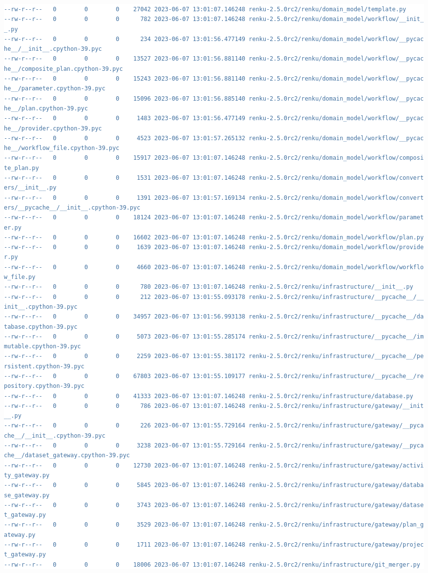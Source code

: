 ```diff
--rw-r--r--   0        0        0    27042 2023-06-07 13:01:07.146248 renku-2.5.0rc2/renku/domain_model/template.py
--rw-r--r--   0        0        0      782 2023-06-07 13:01:07.146248 renku-2.5.0rc2/renku/domain_model/workflow/__init__.py
--rw-r--r--   0        0        0      234 2023-06-07 13:01:56.477149 renku-2.5.0rc2/renku/domain_model/workflow/__pycache__/__init__.cpython-39.pyc
--rw-r--r--   0        0        0    13527 2023-06-07 13:01:56.881140 renku-2.5.0rc2/renku/domain_model/workflow/__pycache__/composite_plan.cpython-39.pyc
--rw-r--r--   0        0        0    15243 2023-06-07 13:01:56.881140 renku-2.5.0rc2/renku/domain_model/workflow/__pycache__/parameter.cpython-39.pyc
--rw-r--r--   0        0        0    15096 2023-06-07 13:01:56.885140 renku-2.5.0rc2/renku/domain_model/workflow/__pycache__/plan.cpython-39.pyc
--rw-r--r--   0        0        0     1483 2023-06-07 13:01:56.477149 renku-2.5.0rc2/renku/domain_model/workflow/__pycache__/provider.cpython-39.pyc
--rw-r--r--   0        0        0     4523 2023-06-07 13:01:57.265132 renku-2.5.0rc2/renku/domain_model/workflow/__pycache__/workflow_file.cpython-39.pyc
--rw-r--r--   0        0        0    15917 2023-06-07 13:01:07.146248 renku-2.5.0rc2/renku/domain_model/workflow/composite_plan.py
--rw-r--r--   0        0        0     1531 2023-06-07 13:01:07.146248 renku-2.5.0rc2/renku/domain_model/workflow/converters/__init__.py
--rw-r--r--   0        0        0     1391 2023-06-07 13:01:57.169134 renku-2.5.0rc2/renku/domain_model/workflow/converters/__pycache__/__init__.cpython-39.pyc
--rw-r--r--   0        0        0    18124 2023-06-07 13:01:07.146248 renku-2.5.0rc2/renku/domain_model/workflow/parameter.py
--rw-r--r--   0        0        0    16602 2023-06-07 13:01:07.146248 renku-2.5.0rc2/renku/domain_model/workflow/plan.py
--rw-r--r--   0        0        0     1639 2023-06-07 13:01:07.146248 renku-2.5.0rc2/renku/domain_model/workflow/provider.py
--rw-r--r--   0        0        0     4660 2023-06-07 13:01:07.146248 renku-2.5.0rc2/renku/domain_model/workflow/workflow_file.py
--rw-r--r--   0        0        0      780 2023-06-07 13:01:07.146248 renku-2.5.0rc2/renku/infrastructure/__init__.py
--rw-r--r--   0        0        0      212 2023-06-07 13:01:55.093178 renku-2.5.0rc2/renku/infrastructure/__pycache__/__init__.cpython-39.pyc
--rw-r--r--   0        0        0    34957 2023-06-07 13:01:56.993138 renku-2.5.0rc2/renku/infrastructure/__pycache__/database.cpython-39.pyc
--rw-r--r--   0        0        0     5073 2023-06-07 13:01:55.285174 renku-2.5.0rc2/renku/infrastructure/__pycache__/immutable.cpython-39.pyc
--rw-r--r--   0        0        0     2259 2023-06-07 13:01:55.381172 renku-2.5.0rc2/renku/infrastructure/__pycache__/persistent.cpython-39.pyc
--rw-r--r--   0        0        0    67803 2023-06-07 13:01:55.109177 renku-2.5.0rc2/renku/infrastructure/__pycache__/repository.cpython-39.pyc
--rw-r--r--   0        0        0    41333 2023-06-07 13:01:07.146248 renku-2.5.0rc2/renku/infrastructure/database.py
--rw-r--r--   0        0        0      786 2023-06-07 13:01:07.146248 renku-2.5.0rc2/renku/infrastructure/gateway/__init__.py
--rw-r--r--   0        0        0      226 2023-06-07 13:01:55.729164 renku-2.5.0rc2/renku/infrastructure/gateway/__pycache__/__init__.cpython-39.pyc
--rw-r--r--   0        0        0     3238 2023-06-07 13:01:55.729164 renku-2.5.0rc2/renku/infrastructure/gateway/__pycache__/dataset_gateway.cpython-39.pyc
--rw-r--r--   0        0        0    12730 2023-06-07 13:01:07.146248 renku-2.5.0rc2/renku/infrastructure/gateway/activity_gateway.py
--rw-r--r--   0        0        0     5845 2023-06-07 13:01:07.146248 renku-2.5.0rc2/renku/infrastructure/gateway/database_gateway.py
--rw-r--r--   0        0        0     3743 2023-06-07 13:01:07.146248 renku-2.5.0rc2/renku/infrastructure/gateway/dataset_gateway.py
--rw-r--r--   0        0        0     3529 2023-06-07 13:01:07.146248 renku-2.5.0rc2/renku/infrastructure/gateway/plan_gateway.py
--rw-r--r--   0        0        0     1711 2023-06-07 13:01:07.146248 renku-2.5.0rc2/renku/infrastructure/gateway/project_gateway.py
--rw-r--r--   0        0        0    18006 2023-06-07 13:01:07.146248 renku-2.5.0rc2/renku/infrastructure/git_merger.py
```